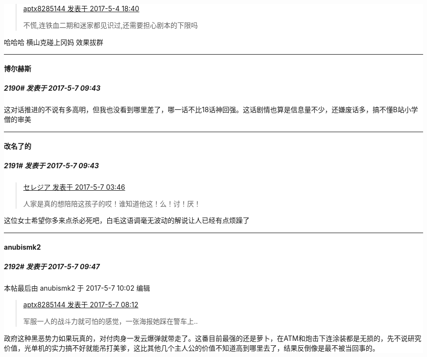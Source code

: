 
<blockquote><a href="httphttps://bbs.saraba1st.com/2b/forum.php?mod=redirect&amp;goto=findpost&amp;pid=35851023&amp;ptid=1356195" target="_blank">aptx8285144 发表于 2017-5-4 18:40</a>

不慌,连铁血二期和迷家都见识过,还需要担心剧本的下限吗</blockquote>
哈哈哈 横山克碰上冈妈 效果拔群







-----

####  博尔赫斯  
##### 2190#       发表于 2017-5-7 09:43




这对话推进的不说有多高明，但我也没看到哪里差了，哪一话不比18话神回强。这话剧情也算是信息量不少，还嫌废话多，搞不懂B站小学僧的审美







-----

####  改名了的  
##### 2191#       发表于 2017-5-7 09:43



<blockquote><a href="httphttps://bbs.saraba1st.com/2b/forum.php?mod=redirect&amp;goto=findpost&amp;pid=35873764&amp;ptid=1356195" target="_blank">セレジア 发表于 2017-5-7 03:46</a>

人家是真的想陪陪这孩子的哎！谁知道他这！么！讨！厌！</blockquote>
这位女士希望你多来点杀必死吧，白毛这语调毫无波动的解说让人已经有点烦躁了







-----

####  anubismk2  
##### 2192#       发表于 2017-5-7 09:47



 本帖最后由 anubismk2 于 2017-5-7 10:02 编辑 
<blockquote><a href="httphttps://bbs.saraba1st.com/2b/forum.php?mod=redirect&amp;goto=findpost&amp;pid=35874146&amp;ptid=1356195" target="_blank">aptx8285144 发表于 2017-5-7 08:12</a>

军服一人的战斗力就可怕的感觉，一张海报她踩在警车上..</blockquote>
政府这种黑恶势力如果玩真的，对付肉身一发云爆弹就带走了。这番目前最强的还是萝卜，在ATM和炮击下连涂装都是无损的，先不说研究价值，光单机的实力搞不好就能吊打美爹，这比其他几个主人公的价值不知道高到哪里去了，结果反倒像是最不被当回事的。





